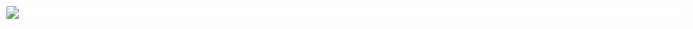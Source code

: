 <Zoom>
  <img src={require('./img_webhook_flows/Share_Access_Between_Users_Disabled_Flow.webp').default}
  style={{
    border: 'none', /* border width and color */
    width: '700px', /* image width */
    display: 'block', /* for alignment */
    margin: '0 auto' /* center alignment */
  }}
/>
</Zoom>